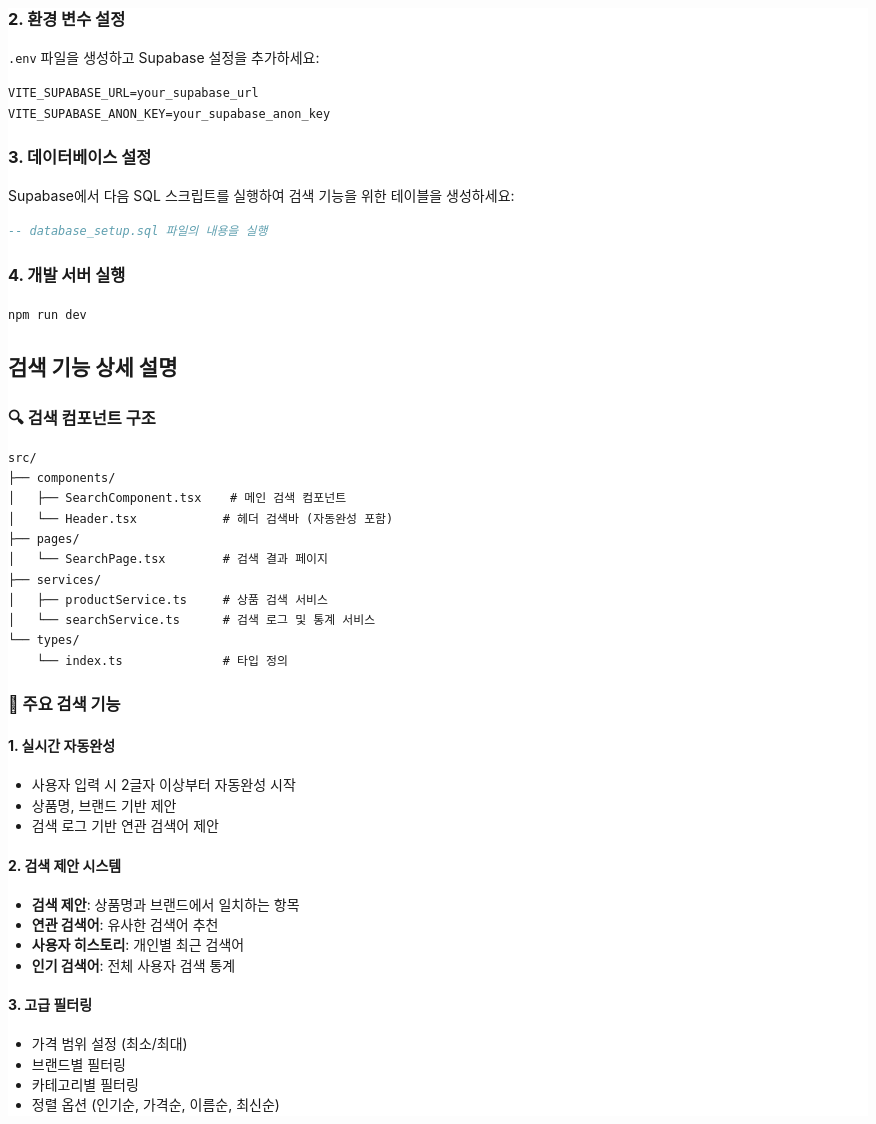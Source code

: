 ### 2. 환경 변수 설정
`.env` 파일을 생성하고 Supabase 설정을 추가하세요:
```env
VITE_SUPABASE_URL=your_supabase_url
VITE_SUPABASE_ANON_KEY=your_supabase_anon_key
```

### 3. 데이터베이스 설정
Supabase에서 다음 SQL 스크립트를 실행하여 검색 기능을 위한 테이블을 생성하세요:
```sql
-- database_setup.sql 파일의 내용을 실행
```

### 4. 개발 서버 실행
```bash
npm run dev
```

## 검색 기능 상세 설명

### 🔍 검색 컴포넌트 구조
```
src/
├── components/
│   ├── SearchComponent.tsx    # 메인 검색 컴포넌트
│   └── Header.tsx            # 헤더 검색바 (자동완성 포함)
├── pages/
│   └── SearchPage.tsx        # 검색 결과 페이지
├── services/
│   ├── productService.ts     # 상품 검색 서비스
│   └── searchService.ts      # 검색 로그 및 통계 서비스
└── types/
    └── index.ts              # 타입 정의
```

### 🚀 주요 검색 기능

#### 1. 실시간 자동완성
- 사용자 입력 시 2글자 이상부터 자동완성 시작
- 상품명, 브랜드 기반 제안
- 검색 로그 기반 연관 검색어 제안

#### 2. 검색 제안 시스템
- **검색 제안**: 상품명과 브랜드에서 일치하는 항목
- **연관 검색어**: 유사한 검색어 추천
- **사용자 히스토리**: 개인별 최근 검색어
- **인기 검색어**: 전체 사용자 검색 통계

#### 3. 고급 필터링
- 가격 범위 설정 (최소/최대)
- 브랜드별 필터링
- 카테고리별 필터링
- 정렬 옵션 (인기순, 가격순, 이름순, 최신순)
